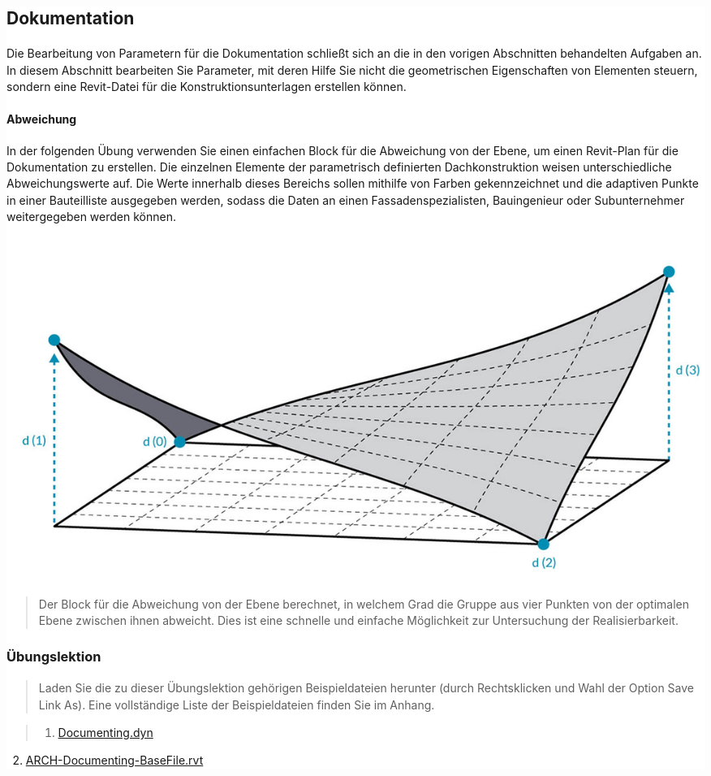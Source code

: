 

## Dokumentation

Die Bearbeitung von Parametern für die Dokumentation schließt sich an die in den vorigen Abschnitten behandelten Aufgaben an. In diesem Abschnitt bearbeiten Sie Parameter, mit deren Hilfe Sie nicht die geometrischen Eigenschaften von Elementen steuern, sondern eine Revit-Datei für die Konstruktionsunterlagen erstellen können.

#### Abweichung

In der folgenden Übung verwenden Sie einen einfachen Block für die Abweichung von der Ebene, um einen Revit-Plan für die Dokumentation zu erstellen. Die einzelnen Elemente der parametrisch definierten Dachkonstruktion weisen unterschiedliche Abweichungswerte auf. Die Werte innerhalb dieses Bereichs sollen mithilfe von Farben gekennzeichnet und die adaptiven Punkte in einer Bauteilliste ausgegeben werden, sodass die Daten an einen Fassadenspezialisten, Bauingenieur oder Subunternehmer weitergegeben werden können.

![deviation](images/8-6/deviation.jpg)

> Der Block für die Abweichung von der Ebene berechnet, in welchem Grad die Gruppe aus vier Punkten von der optimalen Ebene zwischen ihnen abweicht. Dies ist eine schnelle und einfache Möglichkeit zur Untersuchung der Realisierbarkeit.

### Übungslektion

> Laden Sie die zu dieser Übungslektion gehörigen Beispieldateien herunter (durch Rechtsklicken und Wahl der Option Save Link As). Eine vollständige Liste der Beispieldateien finden Sie im Anhang.

> 1. [Documenting.dyn](datasets/8-6/Documenting.dyn)
2. [ARCH-Documenting-BaseFile.rvt](datasets/8-6/ARCH-Documenting-BaseFile.rvt)
